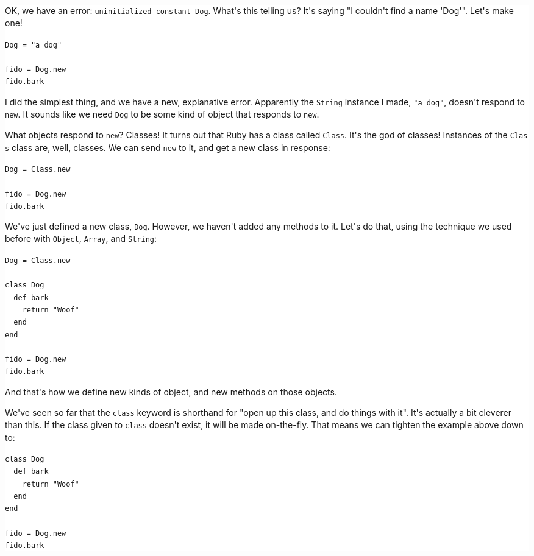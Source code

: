 OK, we have an error: `uninitialized constant Dog`. What's this telling us? It's saying "I couldn't find a name 'Dog'". Let's make one!

```eval-ruby
Dog = "a dog"

fido = Dog.new
fido.bark
```

I did the simplest thing, and we have a new, explanative error. Apparently the `String` instance I made, `"a dog"`, doesn't respond to `new`. It sounds like we need `Dog` to be some kind of object that responds to `new`.

What objects respond to `new`? Classes! It turns out that Ruby has a class called `Class`. It's the god of classes! Instances of the `Class` class are, well, classes. We can send `new` to it, and get a new class in response:

```eval-ruby
Dog = Class.new

fido = Dog.new
fido.bark
```

We've just defined a new class, `Dog`. However, we haven't added any methods to it. Let's do that, using the technique we used before with `Object`, `Array`, and `String`:

```eval-ruby
Dog = Class.new

class Dog
  def bark
    return "Woof"
  end
end

fido = Dog.new
fido.bark
```

And that's how we define new kinds of object, and new methods on those objects.

We've seen so far that the `class` keyword is shorthand for "open up this class, and do things with it". It's actually a bit cleverer than this. If the class given to `class` doesn't exist, it will be made on-the-fly. That means we can tighten the example above down to:

```eval-ruby
class Dog
  def bark
    return "Woof"
  end
end

fido = Dog.new
fido.bark
```
